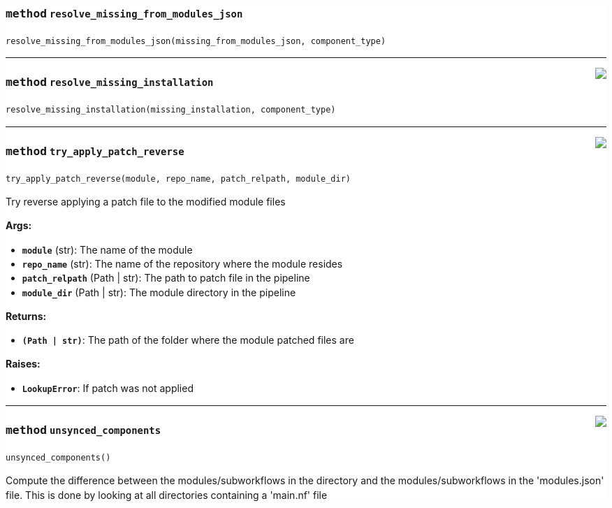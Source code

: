 ### <kbd>method</kbd> `resolve_missing_from_modules_json`

```python
resolve_missing_from_modules_json(missing_from_modules_json, component_type)
```

---

<a href="../../../../../../tools/nf_core/modules/modules_json.py#L1031"><img align="right" style="float:right;" src="https://img.shields.io/badge/-source-cccccc?style=flat-square"></a>

### <kbd>method</kbd> `resolve_missing_installation`

```python
resolve_missing_installation(missing_installation, component_type)
```

---

<a href="../../../../../../tools/nf_core/modules/modules_json.py#L768"><img align="right" style="float:right;" src="https://img.shields.io/badge/-source-cccccc?style=flat-square"></a>

### <kbd>method</kbd> `try_apply_patch_reverse`

```python
try_apply_patch_reverse(module, repo_name, patch_relpath, module_dir)
```

Try reverse applying a patch file to the modified module files

**Args:**

- <b>`module`</b> (str): The name of the module
- <b>`repo_name`</b> (str): The name of the repository where the module resides
- <b>`patch_relpath`</b> (Path | str): The path to patch file in the pipeline
- <b>`module_dir`</b> (Path | str): The module directory in the pipeline

**Returns:**

- <b>`(Path | str)`</b>: The path of the folder where the module patched files are

**Raises:**

- <b>`LookupError`</b>: If patch was not applied

---

<a href="../../../../../../tools/nf_core/modules/modules_json.py#L386"><img align="right" style="float:right;" src="https://img.shields.io/badge/-source-cccccc?style=flat-square"></a>

### <kbd>method</kbd> `unsynced_components`

```python
unsynced_components()
```

Compute the difference between the modules/subworkflows in the directory and the modules/subworkflows in the 'modules.json' file. This is done by looking at all directories containing a 'main.nf' file
